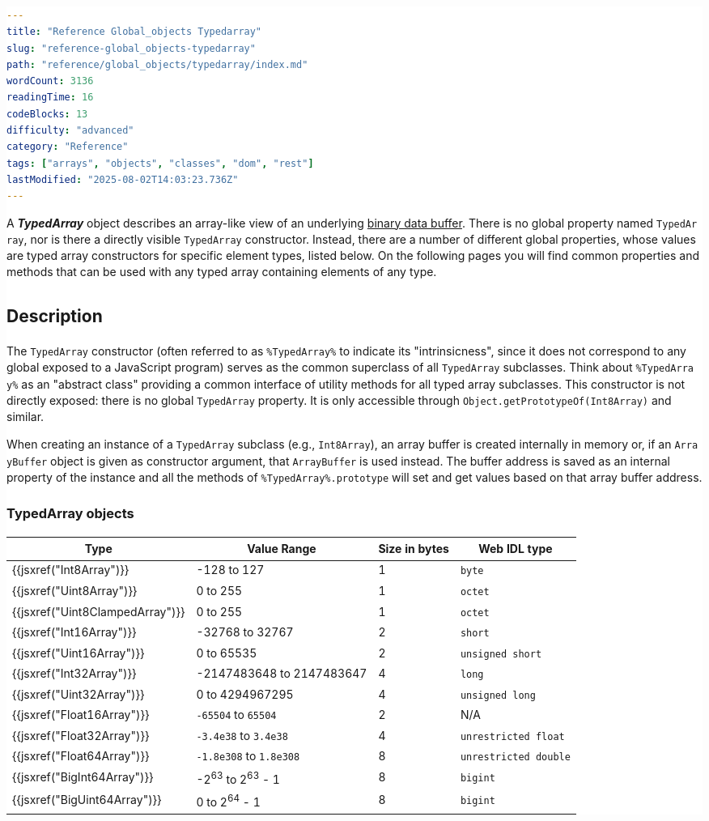 ```yaml
---
title: "Reference Global_objects Typedarray"
slug: "reference-global_objects-typedarray"
path: "reference/global_objects/typedarray/index.md"
wordCount: 3136
readingTime: 16
codeBlocks: 13
difficulty: "advanced"
category: "Reference"
tags: ["arrays", "objects", "classes", "dom", "rest"]
lastModified: "2025-08-02T14:03:23.736Z"
---
```



A **_TypedArray_** object describes an array-like view of an
underlying [binary data buffer](/en-US/docs/Web/JavaScript/Reference/Global_Objects/ArrayBuffer).
There is no global property named `TypedArray`, nor is there a
directly visible `TypedArray` constructor. Instead, there are a number of
different global properties, whose values are typed array constructors for specific
element types, listed below. On the following pages you will find common properties and
methods that can be used with any typed array containing elements of any type.

## Description

The `TypedArray` constructor (often referred to as `%TypedArray%` to indicate its "intrinsicness", since it does not correspond to any global exposed to a JavaScript program) serves as the common superclass of all `TypedArray` subclasses. Think about `%TypedArray%` as an "abstract class" providing a common interface of utility methods for all typed array subclasses. This constructor is not directly exposed: there is no global `TypedArray` property. It is only accessible through `Object.getPrototypeOf(Int8Array)` and similar.

When creating an instance of a `TypedArray` subclass (e.g., `Int8Array`), an array buffer is created internally in memory or, if an `ArrayBuffer` object is given as constructor argument, that `ArrayBuffer` is used instead. The buffer address is saved as an internal property of the instance and all the methods of `%TypedArray%.prototype` will set and get values based on that array buffer address.

### TypedArray objects

| Type                            | Value Range                           | Size in bytes | Web IDL type          |
| ------------------------------- | ------------------------------------- | ------------- | --------------------- |
| {{jsxref("Int8Array")}}         | -128 to 127                           | 1             | `byte`                |
| {{jsxref("Uint8Array")}}        | 0 to 255                              | 1             | `octet`               |
| {{jsxref("Uint8ClampedArray")}} | 0 to 255                              | 1             | `octet`               |
| {{jsxref("Int16Array")}}        | -32768 to 32767                       | 2             | `short`               |
| {{jsxref("Uint16Array")}}       | 0 to 65535                            | 2             | `unsigned short`      |
| {{jsxref("Int32Array")}}        | -2147483648 to 2147483647             | 4             | `long`                |
| {{jsxref("Uint32Array")}}       | 0 to 4294967295                       | 4             | `unsigned long`       |
| {{jsxref("Float16Array")}}      | `-65504` to `65504`                   | 2             | N/A                   |
| {{jsxref("Float32Array")}}      | `-3.4e38` to `3.4e38`                 | 4             | `unrestricted float`  |
| {{jsxref("Float64Array")}}      | `-1.8e308` to `1.8e308`               | 8             | `unrestricted double` |
| {{jsxref("BigInt64Array")}}     | -2<sup>63</sup> to 2<sup>63</sup> - 1 | 8             | `bigint`              |
| {{jsxref("BigUint64Array")}}    | 0 to 2<sup>64</sup> - 1               | 8             | `bigint`              |
